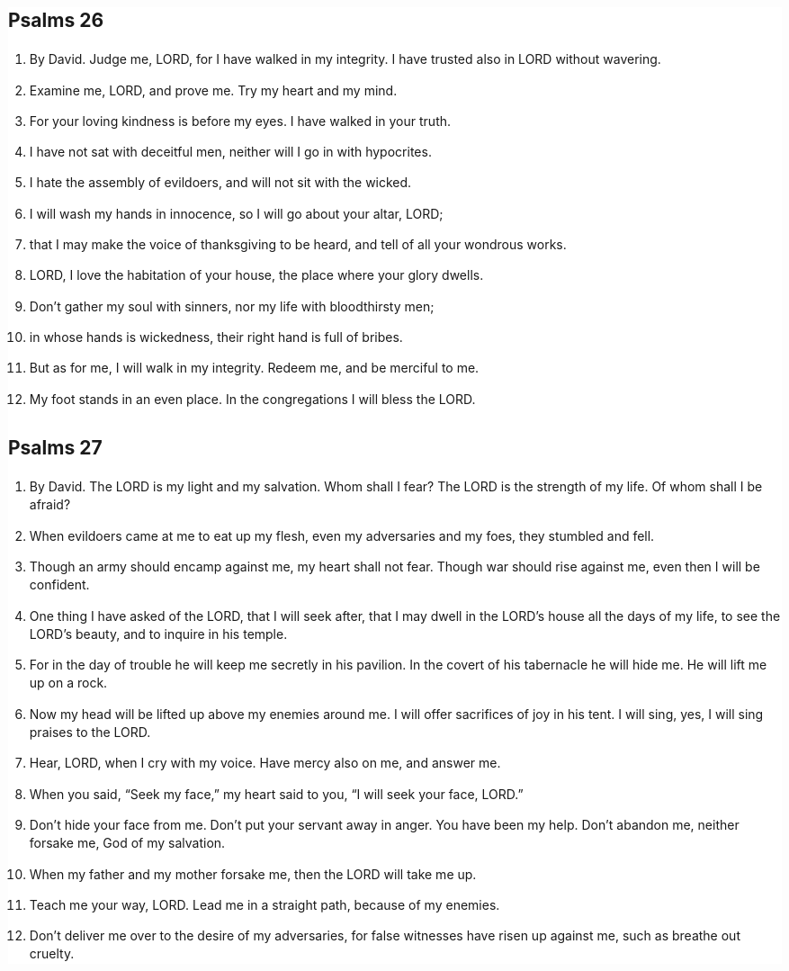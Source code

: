 ## Psalms 26

1. By David.    Judge me, LORD, for I have walked in my integrity. I have trusted also in LORD without wavering. 

2. Examine me, LORD, and prove me. Try my heart and my mind. 

3. For your loving kindness is before my eyes. I have walked in your truth. 

4. I have not sat with deceitful men, neither will I go in with hypocrites. 

5. I hate the assembly of evildoers, and will not sit with the wicked. 

6. I will wash my hands in innocence, so I will go about your altar, LORD; 

7. that I may make the voice of thanksgiving to be heard, and tell of all your wondrous works. 

8. LORD, I love the habitation of your house, the place where your glory dwells. 

9. Don’t gather my soul with sinners, nor my life with bloodthirsty men; 

10. in whose hands is wickedness, their right hand is full of bribes.   

11. But as for me, I will walk in my integrity. Redeem me, and be merciful to me. 

12. My foot stands in an even place. In the congregations I will bless the LORD.   

## Psalms 27

1. By David.    The LORD is my light and my salvation. Whom shall I fear? The LORD is the strength of my life. Of whom shall I be afraid? 

2. When evildoers came at me to eat up my flesh, even my adversaries and my foes, they stumbled and fell. 

3. Though an army should encamp against me, my heart shall not fear. Though war should rise against me, even then I will be confident. 

4. One thing I have asked of the LORD, that I will seek after, that I may dwell in the LORD’s house all the days of my life, to see the LORD’s beauty, and to inquire in his temple. 

5. For in the day of trouble he will keep me secretly in his pavilion. In the covert of his tabernacle he will hide me. He will lift me up on a rock. 

6. Now my head will be lifted up above my enemies around me. I will offer sacrifices of joy in his tent. I will sing, yes, I will sing praises to the LORD.   

7. Hear, LORD, when I cry with my voice. Have mercy also on me, and answer me. 

8. When you said, “Seek my face,” my heart said to you, “I will seek your face, LORD.” 

9. Don’t hide your face from me. Don’t put your servant away in anger. You have been my help. Don’t abandon me, neither forsake me, God of my salvation. 

10. When my father and my mother forsake me, then the LORD will take me up. 

11. Teach me your way, LORD. Lead me in a straight path, because of my enemies. 

12. Don’t deliver me over to the desire of my adversaries, for false witnesses have risen up against me, such as breathe out cruelty. 
